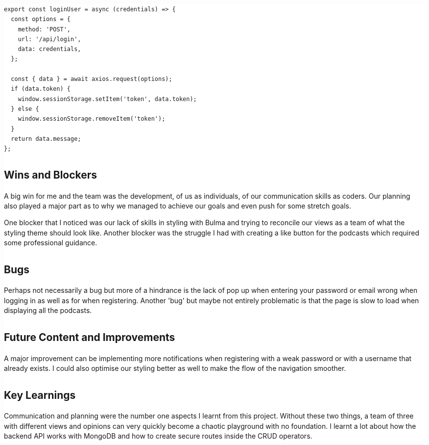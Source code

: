     export const loginUser = async (credentials) => {
      const options = {
        method: 'POST',
        url: '/api/login',
        data: credentials,
      };

      const { data } = await axios.request(options);
      if (data.token) {
        window.sessionStorage.setItem('token', data.token);
      } else {
        window.sessionStorage.removeItem('token');
      }
      return data.message;
    };

## Wins and Blockers

A big win for me and the team was the development, of us as individuals, of our communication skills as coders. Our planning also played a major part as to why we managed to achieve our goals and even push for some stretch goals. 

One blocker that I noticed was our lack of skills in styling with Bulma and trying to reconcile our views as a team of what the styling theme should look like. Another blocker was the struggle I had with creating a like button for the podcasts which required some professional guidance.

## Bugs 

Perhaps not necessarily a bug but more of a hindrance is the lack of pop up when entering your password or email wrong when logging in as well as for when registering. Another 'bug' but maybe not entirely problematic is that the page is slow to load when displaying all the podcasts.

 ## Future Content and Improvements

A major improvement can be implementing more notifications when registering with a weak password or with a username that already exists. I could also optimise our styling better as well to make the flow of the navigation smoother. 

 ## Key Learnings

 Communication and planning were the number one aspects I learnt from this project. Without these two things, a team of three with different views and opinions can very quickly become a chaotic playground with no foundation. I learnt a lot about how the backend API works with MongoDB and how to create secure routes inside the CRUD operators.